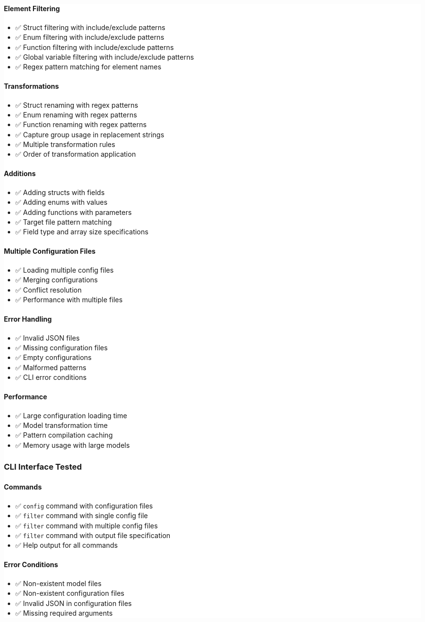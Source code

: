 #### Element Filtering
- ✅ Struct filtering with include/exclude patterns
- ✅ Enum filtering with include/exclude patterns
- ✅ Function filtering with include/exclude patterns
- ✅ Global variable filtering with include/exclude patterns
- ✅ Regex pattern matching for element names

#### Transformations
- ✅ Struct renaming with regex patterns
- ✅ Enum renaming with regex patterns
- ✅ Function renaming with regex patterns
- ✅ Capture group usage in replacement strings
- ✅ Multiple transformation rules
- ✅ Order of transformation application

#### Additions
- ✅ Adding structs with fields
- ✅ Adding enums with values
- ✅ Adding functions with parameters
- ✅ Target file pattern matching
- ✅ Field type and array size specifications

#### Multiple Configuration Files
- ✅ Loading multiple config files
- ✅ Merging configurations
- ✅ Conflict resolution
- ✅ Performance with multiple files

#### Error Handling
- ✅ Invalid JSON files
- ✅ Missing configuration files
- ✅ Empty configurations
- ✅ Malformed patterns
- ✅ CLI error conditions

#### Performance
- ✅ Large configuration loading time
- ✅ Model transformation time
- ✅ Pattern compilation caching
- ✅ Memory usage with large models

### CLI Interface Tested

#### Commands
- ✅ `config` command with configuration files
- ✅ `filter` command with single config file
- ✅ `filter` command with multiple config files
- ✅ `filter` command with output file specification
- ✅ Help output for all commands

#### Error Conditions
- ✅ Non-existent model files
- ✅ Non-existent configuration files
- ✅ Invalid JSON in configuration files
- ✅ Missing required arguments
